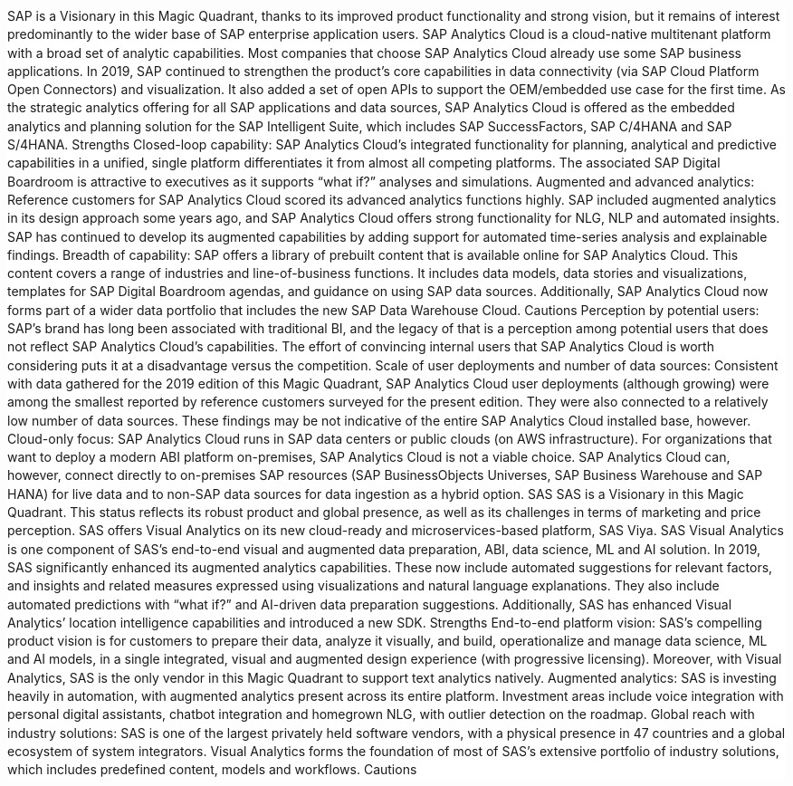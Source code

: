 SAP is a Visionary in this Magic Quadrant, thanks to its improved product functionality and strong vision, but it remains of interest predominantly to the wider base of SAP enterprise application users.
SAP Analytics Cloud is a cloud-native multitenant platform with a broad set of analytic capabilities. Most companies that choose SAP Analytics Cloud already use some SAP business applications.
In 2019, SAP continued to strengthen the product’s core capabilities in data connectivity (via SAP Cloud Platform Open Connectors) and visualization. It also added a set of open APIs to support the OEM/embedded use case for the first time. As the strategic analytics offering for all SAP applications and data sources, SAP Analytics Cloud is offered as the embedded analytics and planning solution for the SAP Intelligent Suite, which includes SAP SuccessFactors, SAP C/4HANA and SAP S/4HANA.
Strengths
Closed-loop capability: SAP Analytics Cloud’s integrated functionality for planning, analytical and predictive capabilities in a unified, single platform differentiates it from almost all competing platforms. The associated SAP Digital Boardroom is attractive to executives as it supports “what if?” analyses and simulations.
Augmented and advanced analytics: Reference customers for SAP Analytics Cloud scored its advanced analytics functions highly. SAP included augmented analytics in its design approach some years ago, and SAP Analytics Cloud offers strong functionality for NLG, NLP and automated insights. SAP has continued to develop its augmented capabilities by adding support for automated time-series analysis and explainable findings.
Breadth of capability: SAP offers a library of prebuilt content that is available online for SAP Analytics Cloud. This content covers a range of industries and line-of-business functions. It includes data models, data stories and visualizations, templates for SAP Digital Boardroom agendas, and guidance on using SAP data sources. Additionally, SAP Analytics Cloud now forms part of a wider data portfolio that includes the new SAP Data Warehouse Cloud.
Cautions
Perception by potential users: SAP’s brand has long been associated with traditional BI, and the legacy of that is a perception among potential users that does not reflect SAP Analytics Cloud’s capabilities. The effort of convincing internal users that SAP Analytics Cloud is worth considering puts it at a disadvantage versus the competition.
Scale of user deployments and number of data sources: Consistent with data gathered for the 2019 edition of this Magic Quadrant, SAP Analytics Cloud user deployments (although growing) were among the smallest reported by reference customers surveyed for the present edition. They were also connected to a relatively low number of data sources. These findings may be not indicative of the entire SAP Analytics Cloud installed base, however.
Cloud-only focus: SAP Analytics Cloud runs in SAP data centers or public clouds (on AWS infrastructure). For organizations that want to deploy a modern ABI platform on-premises, SAP Analytics Cloud is not a viable choice. SAP Analytics Cloud can, however, connect directly to on-premises SAP resources (SAP BusinessObjects Universes, SAP Business Warehouse and SAP HANA) for live data and to non-SAP data sources for data ingestion as a hybrid option.
SAS
SAS is a Visionary in this Magic Quadrant. This status reflects its robust product and global presence, as well as its challenges in terms of marketing and price perception.
SAS offers Visual Analytics on its new cloud-ready and microservices-based platform, SAS Viya. SAS Visual Analytics is one component of SAS’s end-to-end visual and augmented data preparation, ABI, data science, ML and AI solution.
In 2019, SAS significantly enhanced its augmented analytics capabilities. These now include automated suggestions for relevant factors, and insights and related measures expressed using visualizations and natural language explanations. They also include automated predictions with “what if?” and AI-driven data preparation suggestions. Additionally, SAS has enhanced Visual Analytics’ location intelligence capabilities and introduced a new SDK.
Strengths
End-to-end platform vision: SAS’s compelling product vision is for customers to prepare their data, analyze it visually, and build, operationalize and manage data science, ML and AI models, in a single integrated, visual and augmented design experience (with progressive licensing). Moreover, with Visual Analytics, SAS is the only vendor in this Magic Quadrant to support text analytics natively.
Augmented analytics: SAS is investing heavily in automation, with augmented analytics present across its entire platform. Investment areas include voice integration with personal digital assistants, chatbot integration and homegrown NLG, with outlier detection on the roadmap.
Global reach with industry solutions: SAS is one of the largest privately held software vendors, with a physical presence in 47 countries and a global ecosystem of system integrators. Visual Analytics forms the foundation of most of SAS’s extensive portfolio of industry solutions, which includes predefined content, models and workflows.
Cautions